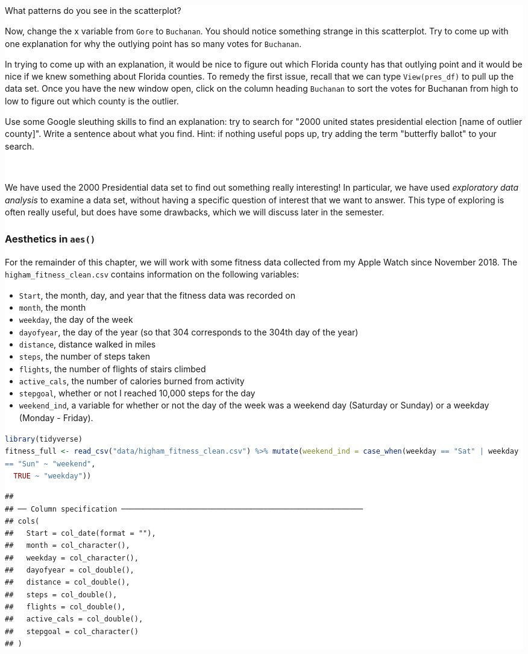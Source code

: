 What patterns do you see in the scatterplot?

Now, change the x variable from `Gore` to `Buchanan`. You should notice something strange in this scatterplot. Try to come up with one explanation for why the outlying point has so many votes for `Buchanan`.

In trying to come up with an explanation, it would be nice to figure out which Florida county has that outlying point and it would be nice if we knew something about Florida counties. To remedy the first issue, recall that we can type `View(pres_df)` to pull up the data set. Once you have the new window open, click on the column heading `Buchanan` to sort the votes for Buchanan from high to low to figure out which county is the outlier.

Use some Google sleuthing skills to find an explanation: try to search for "2000 united states presidential election [name of outlier county]". Write a sentence about what you find. Hint: if nothing useful pops up, try adding the term "butterfly ballot" to your search.

<br>

We have used the 2000 Presidential data set to find out something really interesting! In particular, we have used _exploratory data analysis_ to examine a data set, without having a specific question of interest that we want to answer. This type of exploring is often really useful, but does have some drawbacks, which we will discuss later in the semester.

### Aesthetics in `aes()`

For the remainder of this chapter, we will work with some fitness data collected from my Apple Watch since November 2018. The `higham_fitness_clean.csv` contains information on the following variables:

* `Start`, the month, day, and year that the fitness data was recorded on
* `month`, the month
* `weekday`, the day of the week
* `dayofyear`, the day of the year (so that 304 corresponds to the 304th day of the year)
* `distance`, distance walked in miles
* `steps`, the number of steps taken
* `flights`, the number of flights of stairs climbed
* `active_cals`, the number of calories burned from activity
* `stepgoal`, whether or not I reached 10,000 steps for the day
* `weekend_ind`, a variable for whether or not the day of the week was a weekend day (Saturday or Sunday) or a weekday (Monday - Friday).


```r
library(tidyverse)
fitness_full <- read_csv("data/higham_fitness_clean.csv") %>% mutate(weekend_ind = case_when(weekday == "Sat" | weekday == "Sun" ~ "weekend",
  TRUE ~ "weekday"))
```

```
## 
## ── Column specification ────────────────────────────────────────────────────────
## cols(
##   Start = col_date(format = ""),
##   month = col_character(),
##   weekday = col_character(),
##   dayofyear = col_double(),
##   distance = col_double(),
##   steps = col_double(),
##   flights = col_double(),
##   active_cals = col_double(),
##   stepgoal = col_character()
## )
```
